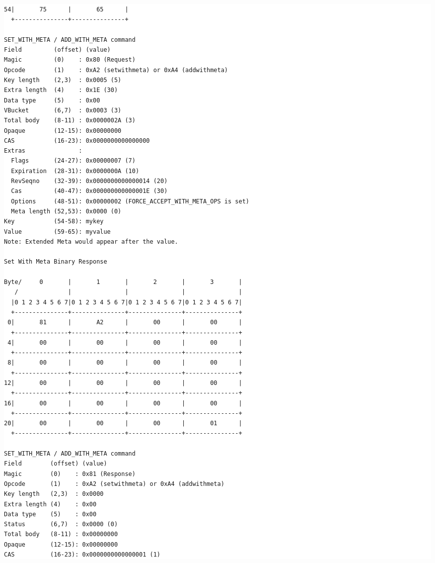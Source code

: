     54|       75      |       65      |
      +---------------+---------------+

    SET_WITH_META / ADD_WITH_META command
    Field         (offset) (value)
    Magic         (0)    : 0x80 (Request)
    Opcode        (1)    : 0xA2 (setwithmeta) or 0xA4 (addwithmeta)
    Key length    (2,3)  : 0x0005 (5)
    Extra length  (4)    : 0x1E (30)
    Data type     (5)    : 0x00
    VBucket       (6,7)  : 0x0003 (3)
    Total body    (8-11) : 0x0000002A (3)
    Opaque        (12-15): 0x00000000
    CAS           (16-23): 0x0000000000000000
    Extras               :
      Flags       (24-27): 0x00000007 (7)
      Expiration  (28-31): 0x0000000A (10)
      RevSeqno    (32-39): 0x0000000000000014 (20)
      Cas         (40-47): 0x000000000000001E (30)
      Options     (48-51): 0x00000002 (FORCE_ACCEPT_WITH_META_OPS is set)
      Meta length (52,53): 0x0000 (0)
    Key           (54-58): mykey
    Value         (59-65): myvalue
    Note: Extended Meta would appear after the value.

    Set With Meta Binary Response

    Byte/     0       |       1       |       2       |       3       |
       /              |               |               |               |
      |0 1 2 3 4 5 6 7|0 1 2 3 4 5 6 7|0 1 2 3 4 5 6 7|0 1 2 3 4 5 6 7|
      +---------------+---------------+---------------+---------------+
     0|       81      |       A2      |       00      |       00      |
      +---------------+---------------+---------------+---------------+
     4|       00      |       00      |       00      |       00      |
      +---------------+---------------+---------------+---------------+
     8|       00      |       00      |       00      |       00      |
      +---------------+---------------+---------------+---------------+
    12|       00      |       00      |       00      |       00      |
      +---------------+---------------+---------------+---------------+
    16|       00      |       00      |       00      |       00      |
      +---------------+---------------+---------------+---------------+
    20|       00      |       00      |       00      |       01      |
      +---------------+---------------+---------------+---------------+

    SET_WITH_META / ADD_WITH_META command
    Field        (offset) (value)
    Magic        (0)    : 0x81 (Response)
    Opcode       (1)    : 0xA2 (setwithmeta) or 0xA4 (addwithmeta)
    Key length   (2,3)  : 0x0000
    Extra length (4)    : 0x00
    Data type    (5)    : 0x00
    Status       (6,7)  : 0x0000 (0)
    Total body   (8-11) : 0x00000000
    Opaque       (12-15): 0x00000000
    CAS          (16-23): 0x0000000000000001 (1)

